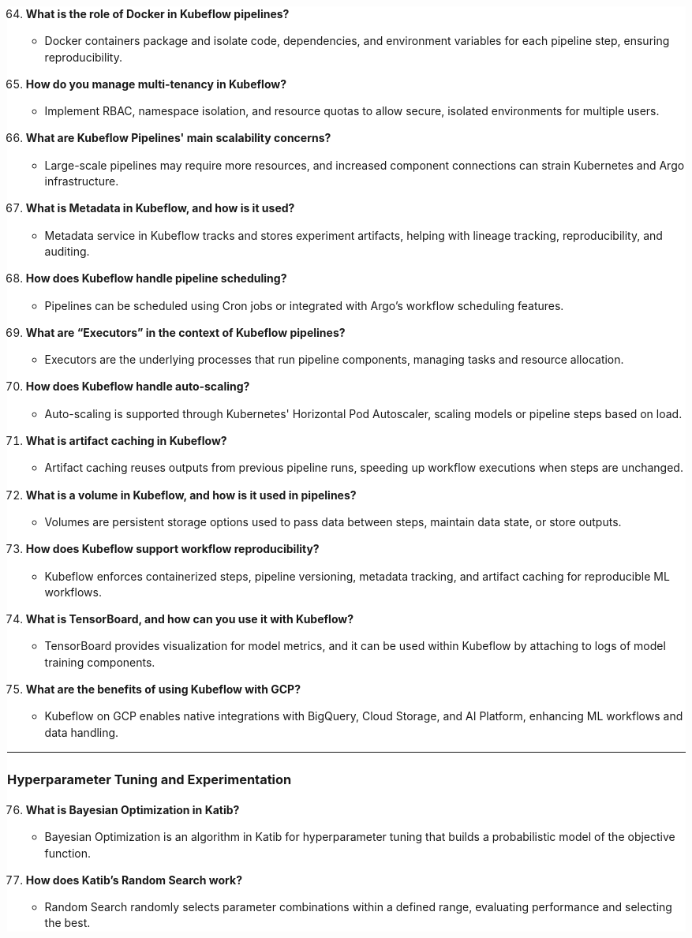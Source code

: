 64. **What is the role of Docker in Kubeflow pipelines?**
    - Docker containers package and isolate code, dependencies, and environment variables for each pipeline step, ensuring reproducibility.

65. **How do you manage multi-tenancy in Kubeflow?**
    - Implement RBAC, namespace isolation, and resource quotas to allow secure, isolated environments for multiple users.

66. **What are Kubeflow Pipelines' main scalability concerns?**
    - Large-scale pipelines may require more resources, and increased component connections can strain Kubernetes and Argo infrastructure.

67. **What is Metadata in Kubeflow, and how is it used?**
    - Metadata service in Kubeflow tracks and stores experiment artifacts, helping with lineage tracking, reproducibility, and auditing.

68. **How does Kubeflow handle pipeline scheduling?**
    - Pipelines can be scheduled using Cron jobs or integrated with Argo’s workflow scheduling features.

69. **What are “Executors” in the context of Kubeflow pipelines?**
    - Executors are the underlying processes that run pipeline components, managing tasks and resource allocation.

70. **How does Kubeflow handle auto-scaling?**
    - Auto-scaling is supported through Kubernetes' Horizontal Pod Autoscaler, scaling models or pipeline steps based on load.

71. **What is artifact caching in Kubeflow?**
    - Artifact caching reuses outputs from previous pipeline runs, speeding up workflow executions when steps are unchanged.

72. **What is a volume in Kubeflow, and how is it used in pipelines?**
    - Volumes are persistent storage options used to pass data between steps, maintain data state, or store outputs.

73. **How does Kubeflow support workflow reproducibility?**
    - Kubeflow enforces containerized steps, pipeline versioning, metadata tracking, and artifact caching for reproducible ML workflows.

74. **What is TensorBoard, and how can you use it with Kubeflow?**
    - TensorBoard provides visualization for model metrics, and it can be used within Kubeflow by attaching to logs of model training components.

75. **What are the benefits of using Kubeflow with GCP?**
    - Kubeflow on GCP enables native integrations with BigQuery, Cloud Storage, and AI Platform, enhancing ML workflows and data handling.

---

### **Hyperparameter Tuning and Experimentation**

76. **What is Bayesian Optimization in Katib?**
    - Bayesian Optimization is an algorithm in Katib for hyperparameter tuning that builds a probabilistic model of the objective function.

77. **How does Katib’s Random Search work?**
    - Random Search randomly selects parameter combinations within a defined range, evaluating performance and selecting the best.
